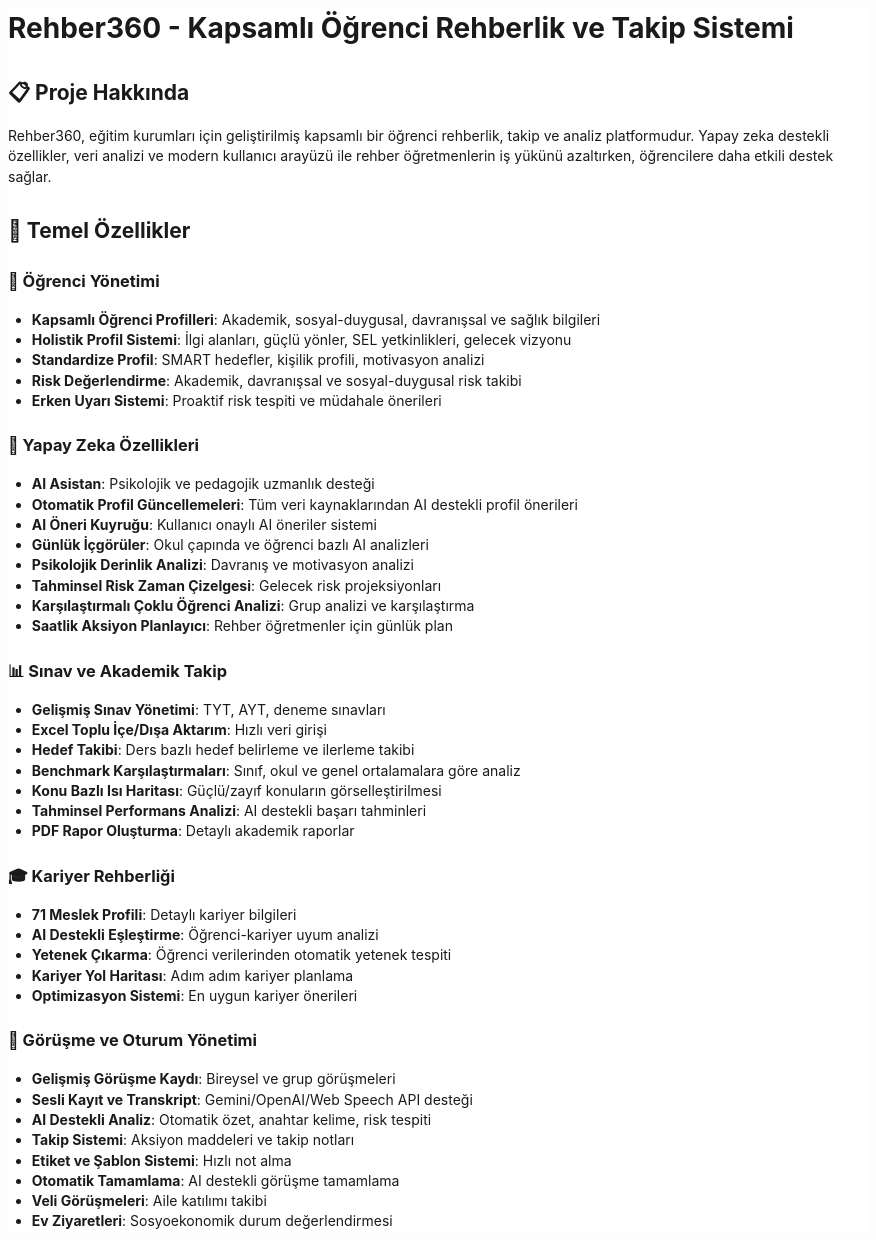 
# Rehber360 - Kapsamlı Öğrenci Rehberlik ve Takip Sistemi

## 📋 Proje Hakkında

Rehber360, eğitim kurumları için geliştirilmiş kapsamlı bir öğrenci rehberlik, takip ve analiz platformudur. Yapay zeka destekli özellikler, veri analizi ve modern kullanıcı arayüzü ile rehber öğretmenlerin iş yükünü azaltırken, öğrencilere daha etkili destek sağlar.

## 🎯 Temel Özellikler

### 👥 Öğrenci Yönetimi
- **Kapsamlı Öğrenci Profilleri**: Akademik, sosyal-duygusal, davranışsal ve sağlık bilgileri
- **Holistik Profil Sistemi**: İlgi alanları, güçlü yönler, SEL yetkinlikleri, gelecek vizyonu
- **Standardize Profil**: SMART hedefler, kişilik profili, motivasyon analizi
- **Risk Değerlendirme**: Akademik, davranışsal ve sosyal-duygusal risk takibi
- **Erken Uyarı Sistemi**: Proaktif risk tespiti ve müdahale önerileri

### 🤖 Yapay Zeka Özellikleri
- **AI Asistan**: Psikolojik ve pedagojik uzmanlık desteği
- **Otomatik Profil Güncellemeleri**: Tüm veri kaynaklarından AI destekli profil önerileri
- **AI Öneri Kuyruğu**: Kullanıcı onaylı AI öneriler sistemi
- **Günlük İçgörüler**: Okul çapında ve öğrenci bazlı AI analizleri
- **Psikolojik Derinlik Analizi**: Davranış ve motivasyon analizi
- **Tahminsel Risk Zaman Çizelgesi**: Gelecek risk projeksiyonları
- **Karşılaştırmalı Çoklu Öğrenci Analizi**: Grup analizi ve karşılaştırma
- **Saatlik Aksiyon Planlayıcı**: Rehber öğretmenler için günlük plan

### 📊 Sınav ve Akademik Takip
- **Gelişmiş Sınav Yönetimi**: TYT, AYT, deneme sınavları
- **Excel Toplu İçe/Dışa Aktarım**: Hızlı veri girişi
- **Hedef Takibi**: Ders bazlı hedef belirleme ve ilerleme takibi
- **Benchmark Karşılaştırmaları**: Sınıf, okul ve genel ortalamalara göre analiz
- **Konu Bazlı Isı Haritası**: Güçlü/zayıf konuların görselleştirilmesi
- **Tahminsel Performans Analizi**: AI destekli başarı tahminleri
- **PDF Rapor Oluşturma**: Detaylı akademik raporlar

### 🎓 Kariyer Rehberliği
- **71 Meslek Profili**: Detaylı kariyer bilgileri
- **AI Destekli Eşleştirme**: Öğrenci-kariyer uyum analizi
- **Yetenek Çıkarma**: Öğrenci verilerinden otomatik yetenek tespiti
- **Kariyer Yol Haritası**: Adım adım kariyer planlama
- **Optimizasyon Sistemi**: En uygun kariyer önerileri

### 📝 Görüşme ve Oturum Yönetimi
- **Gelişmiş Görüşme Kaydı**: Bireysel ve grup görüşmeleri
- **Sesli Kayıt ve Transkript**: Gemini/OpenAI/Web Speech API desteği
- **AI Destekli Analiz**: Otomatik özet, anahtar kelime, risk tespiti
- **Takip Sistemi**: Aksiyon maddeleri ve takip notları
- **Etiket ve Şablon Sistemi**: Hızlı not alma
- **Otomatik Tamamlama**: AI destekli görüşme tamamlama
- **Veli Görüşmeleri**: Aile katılımı takibi
- **Ev Ziyaretleri**: Sosyoekonomik durum değerlendirmesi
